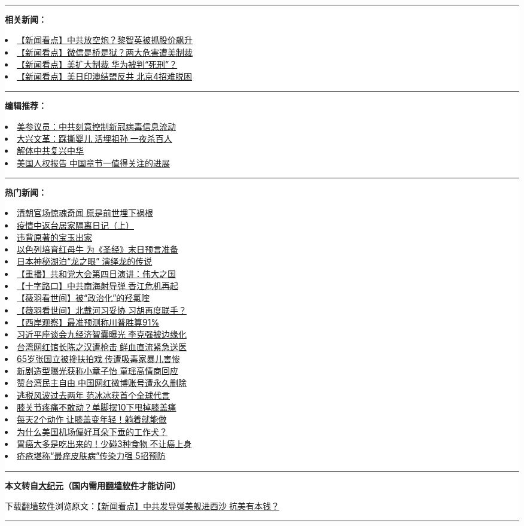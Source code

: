 <hr>


<strong>相关新闻：</strong>
<li><a href="/gb/20/8/10/n12321185.md#1">【新闻看点】中共放空炮？黎智英被抓股价飙升</a></li>
<li><a href="/gb/20/8/11/n12323698.md#1">【新闻看点】微信是桥是狱？两大危害遭美制裁</a></li>
<li><a href="/gb/20/8/22/n12350600.md#1">【新闻看点】美扩大制裁 华为被判“死刑”？</a></li>
<li><a href="/gb/20/8/27/n12362636.md#1">【新闻看点】美日印澳结盟反共 北京4招难脱困</a></li>
<hr>


<strong>编辑推荐：</strong>
<li><a href="/gb/20/2/22/n11887949.md#1">美参议员：中共刻意控制新冠病毒信息流动</a></li>
<li><a href="/gb/18/8/1/n10606663.md#1" target="_blank">大兴文革：踩撕婴儿 活埋祖孙 一夜杀百人</a></li><li><a href="/gb/18/3/21/n10237682.md?dfh#1" target="_blank">解体中共复兴中华</a></li><li><a href="/gb/19/3/15/n11115255.md#1" target="_blank">美国人权报告 中国章节一值得关注的进展</a></li>
<hr>

<strong>热门新闻：</strong>
<li><a href="/gb/20/8/23/n12352151.md#1">清朝官场惊魂奇闻 原是前世埋下祸根</a></li>
<li><a href="/gb/20/8/24/n12353266.md#1">疫情中返台居家隔离日记（上）</a></li>
<li><a href="/gb/20/6/29/n12218273.md#1">违背原著的宝玉出家</a></li>
<li><a href="/gb/20/8/24/n12353478.md#1">以色列培育红母牛 为《圣经》末日预言准备</a></li>
<li><a href="/gb/20/8/24/n12353033.md#1">日本神秘湖泊“龙之眼” 演绎龙的传说</a></li>
<li><a href="/gb/20/8/27/n12361834.md#1">【重播】共和党大会第四日演讲：伟大之国</a></li>
<li><a href="/gb/20/8/28/n12363113.md#1">【十字路口】中共南海射导弹 香江危机再起</a></li>
<li><a href="/gb/20/8/27/n12362126.md#1">【薇羽看世间】被“政治化”的羟氯喹</a></li>
<li><a href="/gb/20/8/26/n12359264.md#1">【薇羽看世间】北戴河习妥协 习胡再度联手？</a></li>
<li><a href="/gb/20/8/26/n12357980.md#1">【西岸观察】最准预测称川普胜算91%</a></li>
<li><a href="/gb/20/8/26/n12358137.md#1">习近平座谈会九经济智囊曝光 李克强被边缘化</a></li>
<li><a href="/gb/20/8/27/n12362745.md#1">台湾网红馆长陈之汉遭枪击 鲜血直流紧急送医</a></li>
<li><a href="/gb/20/8/25/n12357141.md#1">65岁张国立被搀扶拍戏 传遭吸毒家暴儿害惨</a></li>
<li><a href="/gb/20/8/26/n12359533.md#1">新剧造型曝光获称小章子怡 童瑶高情商回应</a></li>
<li><a href="/gb/20/8/27/n12362251.md#1">赞台湾民主自由 中国网红微博账号遭永久删除</a></li>
<li><a href="/gb/20/8/25/n12356940.md#1">逃税风波过去两年 范冰冰获首个全球代言</a></li>
<li><a href="/gb/20/8/25/n12356691.md#1">膝关节疼痛不敢动？单脚摆10下甩掉膝盖痛</a></li>
<li><a href="/gb/20/8/26/n12359296.md#1">每天2个动作 让膝盖变年轻！躺着就能做</a></li>
<li><a href="/gb/20/8/26/n12357981.md#1">为什么美国机场偏好耳朵下垂的工作犬？</a></li>
<li><a href="/gb/20/8/26/n12359464.md#1">胃癌大多是吃出来的！少碰3种食物 不让癌上身</a></li>
<li><a href="/gb/20/8/25/n12355050.md#1">疥疮堪称“最痒皮肤病”传染力强 5招预防</a></li>
<hr>

<strong>本文转自<a href="https://www.epochtimes.com">大纪元</a>（国内需用<a href="https://github.com/bannedbook/fanqiang/wiki">翻墙软件</a>才能访问）</strong><p>下载<a href="https://github.com/bannedbook/fanqiang/wiki">翻墙软件</a>浏览原文：<a href="https://www.epochtimes.com/gb/20/8/28/n12365106.htm">【新闻看点】中共发导弹美舰进西沙 抗美有本钱？</a></p><hr>

